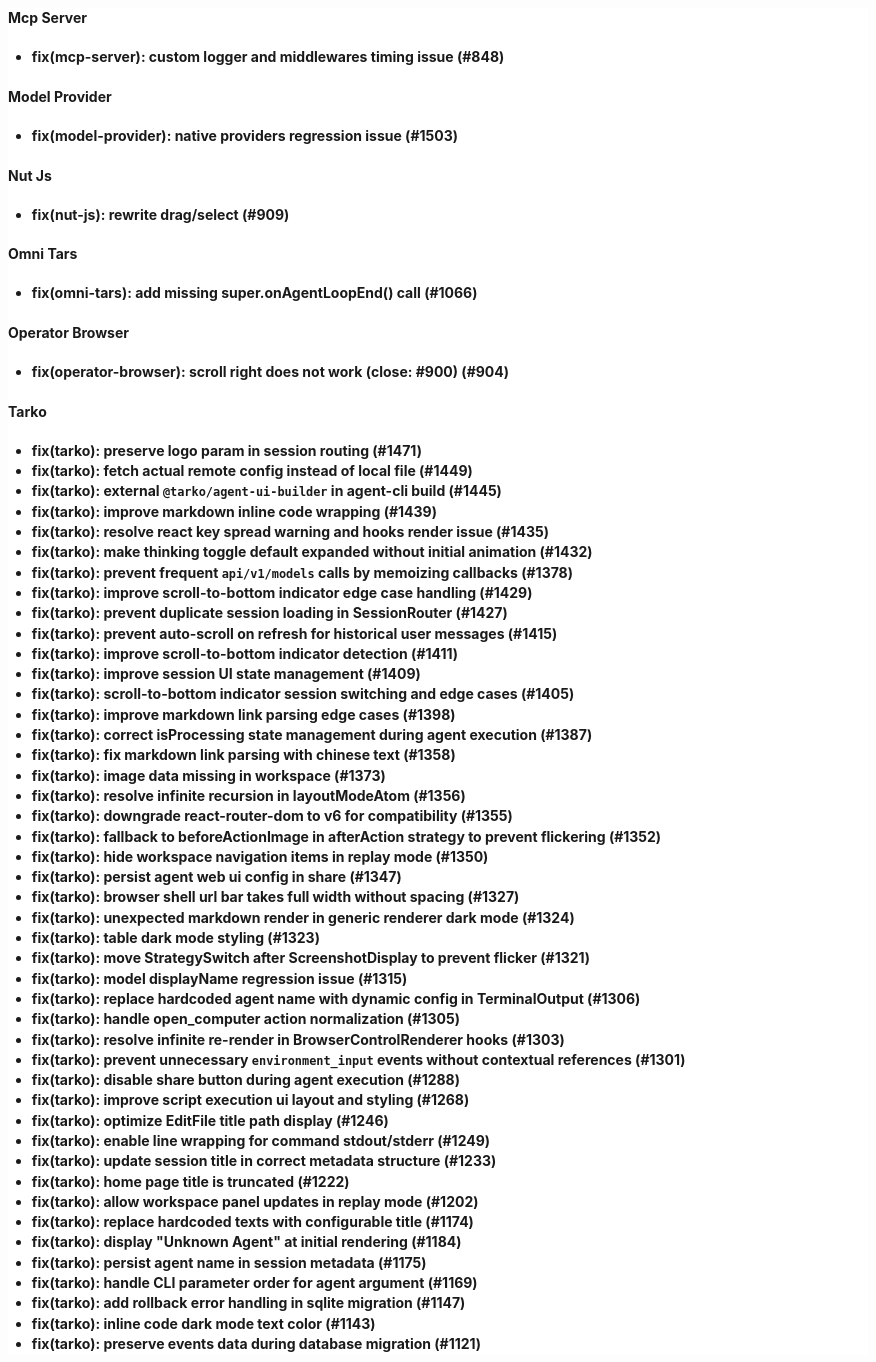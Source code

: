 #### Mcp Server
- **fix(mcp-server): custom logger and middlewares timing issue (#848)**

#### Model Provider
- **fix(model-provider): native providers regression issue (#1503)**

#### Nut Js
- **fix(nut-js): rewrite drag/select (#909)**

#### Omni Tars
- **fix(omni-tars): add missing super.onAgentLoopEnd() call (#1066)**

#### Operator Browser
- **fix(operator-browser): scroll right does not work (close: #900) (#904)**

#### Tarko
- **fix(tarko): preserve logo param in session routing (#1471)**
- **fix(tarko): fetch actual remote config instead of local file (#1449)**
- **fix(tarko): external `@tarko/agent-ui-builder` in agent-cli build (#1445)**
- **fix(tarko): improve markdown inline code wrapping (#1439)**
- **fix(tarko): resolve react key spread warning and hooks render issue (#1435)**
- **fix(tarko): make thinking toggle default expanded without initial animation (#1432)**
- **fix(tarko): prevent frequent `api/v1/models` calls by memoizing callbacks (#1378)**
- **fix(tarko): improve scroll-to-bottom indicator edge case handling (#1429)**
- **fix(tarko): prevent duplicate session loading in SessionRouter (#1427)**
- **fix(tarko): prevent auto-scroll on refresh for historical user messages (#1415)**
- **fix(tarko): improve scroll-to-bottom indicator detection (#1411)**
- **fix(tarko): improve session UI state management (#1409)**
- **fix(tarko): scroll-to-bottom indicator session switching and edge cases (#1405)**
- **fix(tarko): improve markdown link parsing edge cases (#1398)**
- **fix(tarko): correct isProcessing state management during agent execution (#1387)**
- **fix(tarko): fix markdown link parsing with chinese text (#1358)**
- **fix(tarko): image data missing in workspace (#1373)**
- **fix(tarko): resolve infinite recursion in layoutModeAtom (#1356)**
- **fix(tarko): downgrade react-router-dom to v6 for compatibility (#1355)**
- **fix(tarko): fallback to beforeActionImage in afterAction strategy to prevent flickering (#1352)**
- **fix(tarko): hide workspace navigation items in replay mode (#1350)**
- **fix(tarko): persist agent web ui config in share (#1347)**
- **fix(tarko): browser shell url bar takes full width without spacing (#1327)**
- **fix(tarko): unexpected markdown render in generic renderer dark mode (#1324)**
- **fix(tarko): table dark mode styling (#1323)**
- **fix(tarko): move StrategySwitch after ScreenshotDisplay to prevent flicker (#1321)**
- **fix(tarko): model displayName regression issue (#1315)**
- **fix(tarko): replace hardcoded agent name with dynamic config in TerminalOutput (#1306)**
- **fix(tarko): handle open_computer action normalization (#1305)**
- **fix(tarko): resolve infinite re-render in BrowserControlRenderer hooks (#1303)**
- **fix(tarko): prevent unnecessary `environment_input` events without contextual references (#1301)**
- **fix(tarko): disable share button during agent execution (#1288)**
- **fix(tarko): improve script execution ui layout and styling (#1268)**
- **fix(tarko): optimize EditFile title path display (#1246)**
- **fix(tarko): enable line wrapping for command stdout/stderr (#1249)**
- **fix(tarko): update session title in correct metadata structure (#1233)**
- **fix(tarko): home page title is truncated (#1222)**
- **fix(tarko): allow workspace panel updates in replay mode (#1202)**
- **fix(tarko): replace hardcoded texts with configurable title (#1174)**
- **fix(tarko): display "Unknown Agent" at initial rendering (#1184)**
- **fix(tarko): persist agent name in session metadata (#1175)**
- **fix(tarko): handle CLI parameter order for agent argument (#1169)**
- **fix(tarko): add rollback error handling in sqlite migration (#1147)**
- **fix(tarko): inline code dark mode text color (#1143)**
- **fix(tarko): preserve events data during database migration (#1121)**